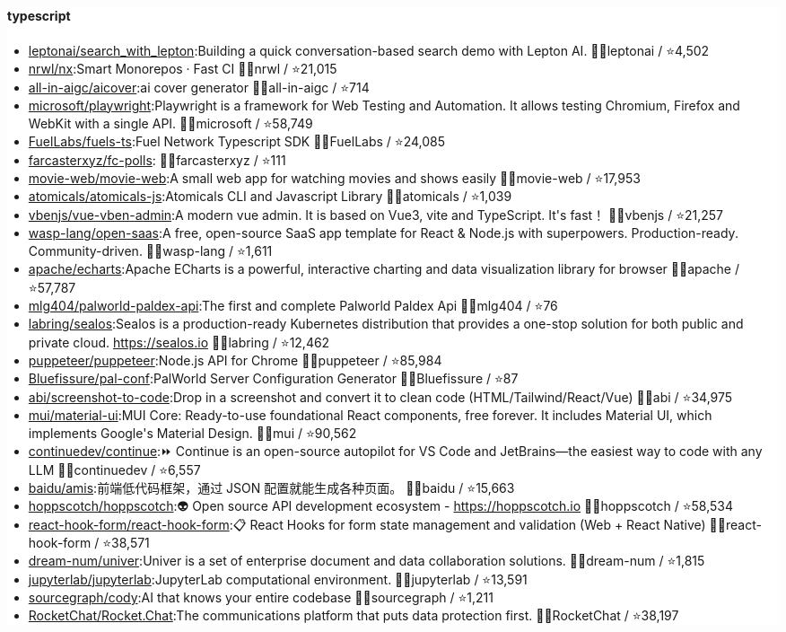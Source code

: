#### typescript
* [leptonai/search_with_lepton](https://github.com/leptonai/search_with_lepton):Building a quick conversation-based search demo with Lepton AI. 🧑‍💻leptonai / ⭐4,502
* [nrwl/nx](https://github.com/nrwl/nx):Smart Monorepos · Fast CI 🧑‍💻nrwl / ⭐21,015
* [all-in-aigc/aicover](https://github.com/all-in-aigc/aicover):ai cover generator 🧑‍💻all-in-aigc / ⭐714
* [microsoft/playwright](https://github.com/microsoft/playwright):Playwright is a framework for Web Testing and Automation. It allows testing Chromium, Firefox and WebKit with a single API. 🧑‍💻microsoft / ⭐58,749
* [FuelLabs/fuels-ts](https://github.com/FuelLabs/fuels-ts):Fuel Network Typescript SDK 🧑‍💻FuelLabs / ⭐24,085
* [farcasterxyz/fc-polls](https://github.com/farcasterxyz/fc-polls): 🧑‍💻farcasterxyz / ⭐111
* [movie-web/movie-web](https://github.com/movie-web/movie-web):A small web app for watching movies and shows easily 🧑‍💻movie-web / ⭐17,953
* [atomicals/atomicals-js](https://github.com/atomicals/atomicals-js):Atomicals CLI and Javascript Library 🧑‍💻atomicals / ⭐1,039
* [vbenjs/vue-vben-admin](https://github.com/vbenjs/vue-vben-admin):A modern vue admin. It is based on Vue3, vite and TypeScript. It's fast！ 🧑‍💻vbenjs / ⭐21,257
* [wasp-lang/open-saas](https://github.com/wasp-lang/open-saas):A free, open-source SaaS app template for React & Node.js with superpowers. Production-ready. Community-driven. 🧑‍💻wasp-lang / ⭐1,611
* [apache/echarts](https://github.com/apache/echarts):Apache ECharts is a powerful, interactive charting and data visualization library for browser 🧑‍💻apache / ⭐57,787
* [mlg404/palworld-paldex-api](https://github.com/mlg404/palworld-paldex-api):The first and complete Palworld Paldex Api 🧑‍💻mlg404 / ⭐76
* [labring/sealos](https://github.com/labring/sealos):Sealos is a production-ready Kubernetes distribution that provides a one-stop solution for both public and private cloud. https://sealos.io 🧑‍💻labring / ⭐12,462
* [puppeteer/puppeteer](https://github.com/puppeteer/puppeteer):Node.js API for Chrome 🧑‍💻puppeteer / ⭐85,984
* [Bluefissure/pal-conf](https://github.com/Bluefissure/pal-conf):PalWorld Server Configuration Generator 🧑‍💻Bluefissure / ⭐87
* [abi/screenshot-to-code](https://github.com/abi/screenshot-to-code):Drop in a screenshot and convert it to clean code (HTML/Tailwind/React/Vue) 🧑‍💻abi / ⭐34,975
* [mui/material-ui](https://github.com/mui/material-ui):MUI Core: Ready-to-use foundational React components, free forever. It includes Material UI, which implements Google's Material Design. 🧑‍💻mui / ⭐90,562
* [continuedev/continue](https://github.com/continuedev/continue):⏩ Continue is an open-source autopilot for VS Code and JetBrains—the easiest way to code with any LLM 🧑‍💻continuedev / ⭐6,557
* [baidu/amis](https://github.com/baidu/amis):前端低代码框架，通过 JSON 配置就能生成各种页面。 🧑‍💻baidu / ⭐15,663
* [hoppscotch/hoppscotch](https://github.com/hoppscotch/hoppscotch):👽 Open source API development ecosystem - https://hoppscotch.io 🧑‍💻hoppscotch / ⭐58,534
* [react-hook-form/react-hook-form](https://github.com/react-hook-form/react-hook-form):📋 React Hooks for form state management and validation (Web + React Native) 🧑‍💻react-hook-form / ⭐38,571
* [dream-num/univer](https://github.com/dream-num/univer):Univer is a set of enterprise document and data collaboration solutions. 🧑‍💻dream-num / ⭐1,815
* [jupyterlab/jupyterlab](https://github.com/jupyterlab/jupyterlab):JupyterLab computational environment. 🧑‍💻jupyterlab / ⭐13,591
* [sourcegraph/cody](https://github.com/sourcegraph/cody):AI that knows your entire codebase 🧑‍💻sourcegraph / ⭐1,211
* [RocketChat/Rocket.Chat](https://github.com/RocketChat/Rocket.Chat):The communications platform that puts data protection first. 🧑‍💻RocketChat / ⭐38,197
